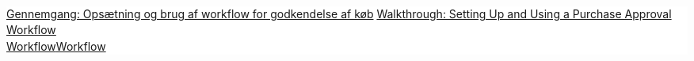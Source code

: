 <span data-ttu-id="a90e7-165">[Gennemgang: Opsætning og brug af workflow for godkendelse af køb](walkthrough-setting-up-and-using-a-purchase-approval-workflow.md) </span><span class="sxs-lookup"><span data-stu-id="a90e7-165">[Walkthrough: Setting Up and Using a Purchase Approval Workflow](walkthrough-setting-up-and-using-a-purchase-approval-workflow.md) </span></span>  
[<span data-ttu-id="a90e7-166">Workflow</span><span class="sxs-lookup"><span data-stu-id="a90e7-166">Workflow</span></span>](across-workflow.md)   

